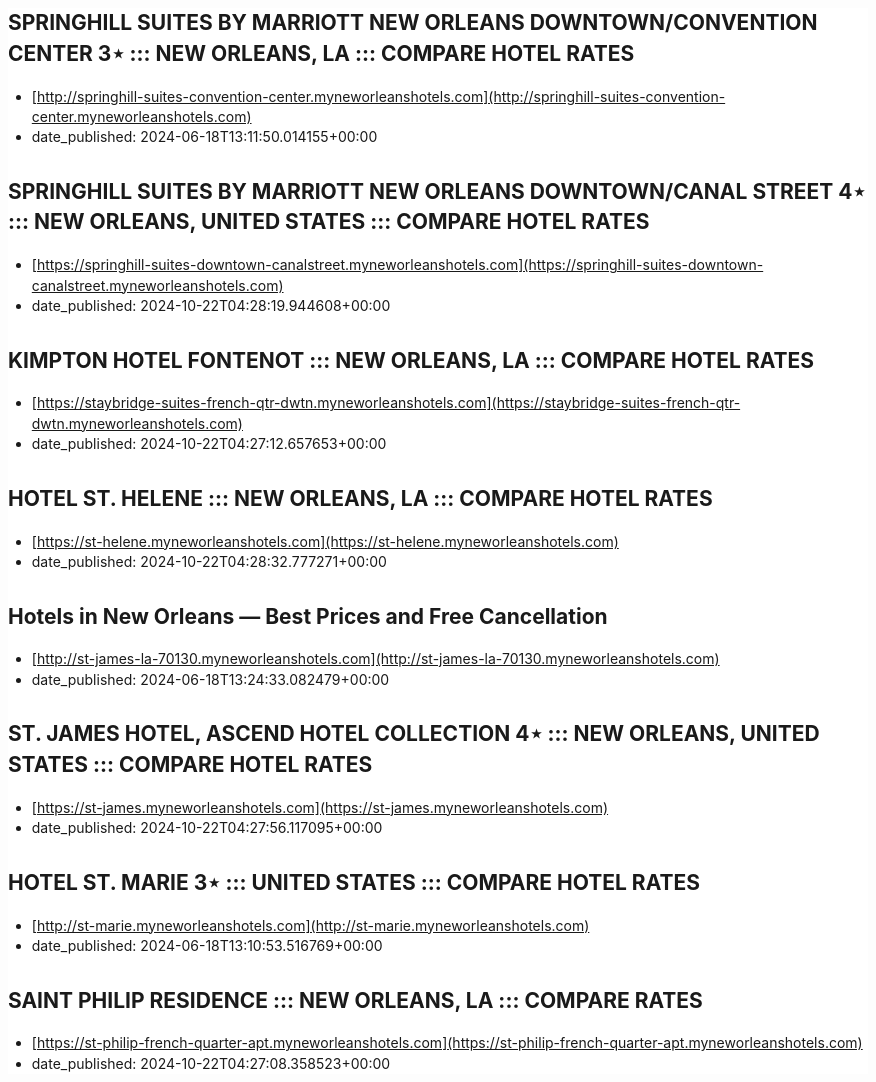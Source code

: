  ## SPRINGHILL SUITES BY MARRIOTT NEW ORLEANS DOWNTOWN/CONVENTION CENTER 3⋆ ::: NEW ORLEANS, LA ::: COMPARE HOTEL RATES
 - [http://springhill-suites-convention-center.myneworleanshotels.com](http://springhill-suites-convention-center.myneworleanshotels.com)
 - date_published: 2024-06-18T13:11:50.014155+00:00

 ## SPRINGHILL SUITES BY MARRIOTT NEW ORLEANS DOWNTOWN/CANAL STREET 4⋆ ::: NEW ORLEANS, UNITED STATES ::: COMPARE HOTEL RATES
 - [https://springhill-suites-downtown-canalstreet.myneworleanshotels.com](https://springhill-suites-downtown-canalstreet.myneworleanshotels.com)
 - date_published: 2024-10-22T04:28:19.944608+00:00

 ## KIMPTON HOTEL FONTENOT ::: NEW ORLEANS, LA ::: COMPARE HOTEL RATES
 - [https://staybridge-suites-french-qtr-dwtn.myneworleanshotels.com](https://staybridge-suites-french-qtr-dwtn.myneworleanshotels.com)
 - date_published: 2024-10-22T04:27:12.657653+00:00

 ## HOTEL ST. HELENE ::: NEW ORLEANS, LA ::: COMPARE HOTEL RATES
 - [https://st-helene.myneworleanshotels.com](https://st-helene.myneworleanshotels.com)
 - date_published: 2024-10-22T04:28:32.777271+00:00

 ## Hotels in New Orleans — Best Prices and Free Cancellation
 - [http://st-james-la-70130.myneworleanshotels.com](http://st-james-la-70130.myneworleanshotels.com)
 - date_published: 2024-06-18T13:24:33.082479+00:00

 ## ST. JAMES HOTEL, ASCEND HOTEL COLLECTION 4⋆ ::: NEW ORLEANS, UNITED STATES ::: COMPARE HOTEL RATES
 - [https://st-james.myneworleanshotels.com](https://st-james.myneworleanshotels.com)
 - date_published: 2024-10-22T04:27:56.117095+00:00

 ## HOTEL ST. MARIE 3⋆ ::: UNITED STATES ::: COMPARE HOTEL RATES
 - [http://st-marie.myneworleanshotels.com](http://st-marie.myneworleanshotels.com)
 - date_published: 2024-06-18T13:10:53.516769+00:00

 ## SAINT PHILIP RESIDENCE ::: NEW ORLEANS, LA ::: COMPARE RATES
 - [https://st-philip-french-quarter-apt.myneworleanshotels.com](https://st-philip-french-quarter-apt.myneworleanshotels.com)
 - date_published: 2024-10-22T04:27:08.358523+00:00
